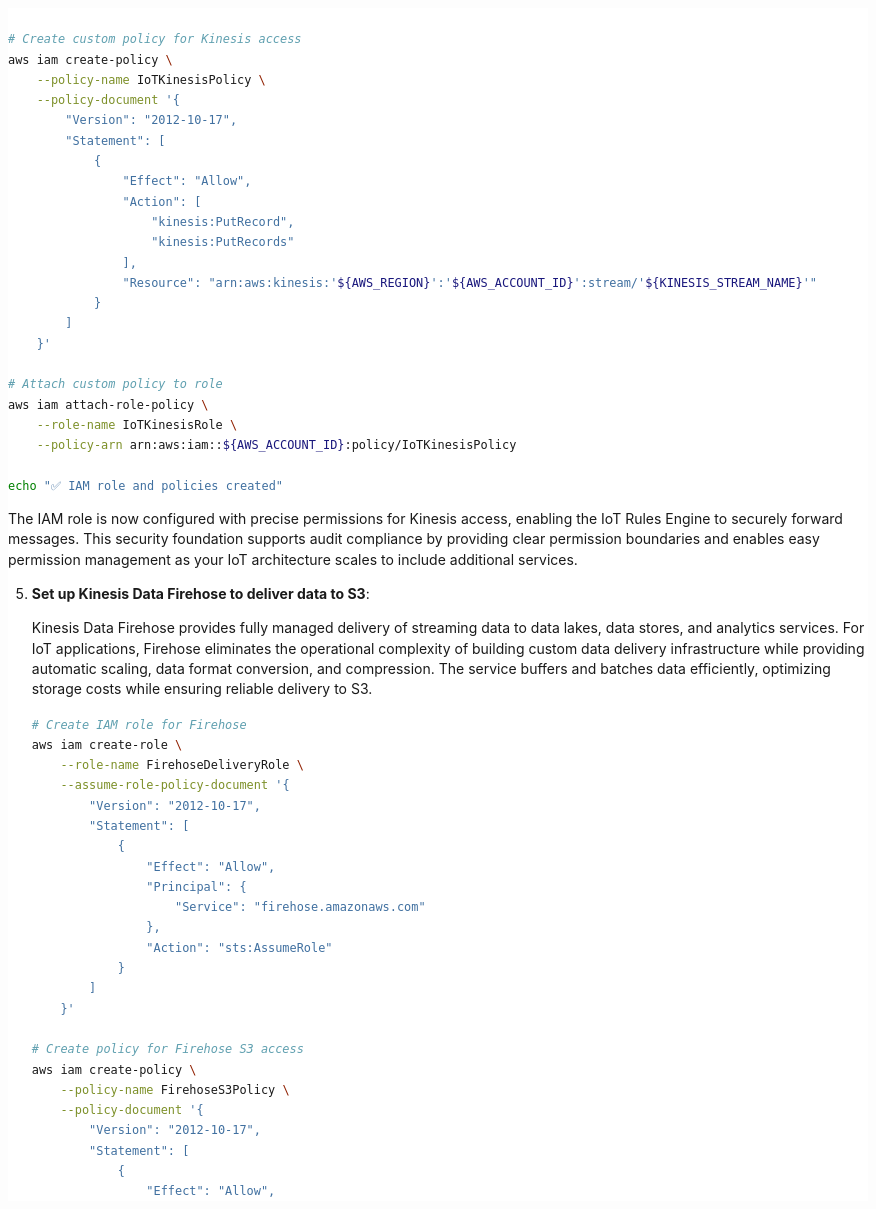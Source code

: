    ```bash
   
   # Create custom policy for Kinesis access
   aws iam create-policy \
       --policy-name IoTKinesisPolicy \
       --policy-document '{
           "Version": "2012-10-17",
           "Statement": [
               {
                   "Effect": "Allow",
                   "Action": [
                       "kinesis:PutRecord",
                       "kinesis:PutRecords"
                   ],
                   "Resource": "arn:aws:kinesis:'${AWS_REGION}':'${AWS_ACCOUNT_ID}':stream/'${KINESIS_STREAM_NAME}'"
               }
           ]
       }'
   
   # Attach custom policy to role
   aws iam attach-role-policy \
       --role-name IoTKinesisRole \
       --policy-arn arn:aws:iam::${AWS_ACCOUNT_ID}:policy/IoTKinesisPolicy
   
   echo "✅ IAM role and policies created"
   ```

   The IAM role is now configured with precise permissions for Kinesis access, enabling the IoT Rules Engine to securely forward messages. This security foundation supports audit compliance by providing clear permission boundaries and enables easy permission management as your IoT architecture scales to include additional services.

5. **Set up Kinesis Data Firehose to deliver data to S3**:

   Kinesis Data Firehose provides fully managed delivery of streaming data to data lakes, data stores, and analytics services. For IoT applications, Firehose eliminates the operational complexity of building custom data delivery infrastructure while providing automatic scaling, data format conversion, and compression. The service buffers and batches data efficiently, optimizing storage costs while ensuring reliable delivery to S3.

   ```bash
   # Create IAM role for Firehose
   aws iam create-role \
       --role-name FirehoseDeliveryRole \
       --assume-role-policy-document '{
           "Version": "2012-10-17",
           "Statement": [
               {
                   "Effect": "Allow",
                   "Principal": {
                       "Service": "firehose.amazonaws.com"
                   },
                   "Action": "sts:AssumeRole"
               }
           ]
       }'
   
   # Create policy for Firehose S3 access
   aws iam create-policy \
       --policy-name FirehoseS3Policy \
       --policy-document '{
           "Version": "2012-10-17",
           "Statement": [
               {
                   "Effect": "Allow",
   ```